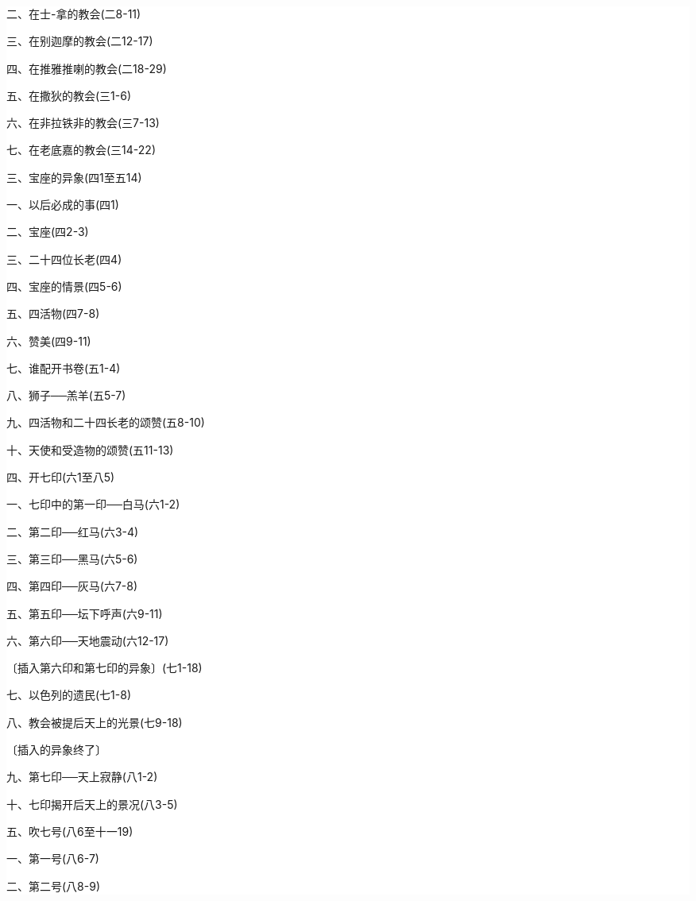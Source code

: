 二、在士-拿的教会(二8-11)

三、在别迦摩的教会(二12-17)

四、在推雅推喇的教会(二18-29)

五、在撒狄的教会(三1-6)

六、在非拉铁非的教会(三7-13)

七、在老底嘉的教会(三14-22)

三、宝座的异象(四1至五14)

一、以后必成的事(四1)

二、宝座(四2-3)

三、二十四位长老(四4)

四、宝座的情景(四5-6)

五、四活物(四7-8)

六、赞美(四9-11)

七、谁配开书卷(五1-4)

八、狮子──羔羊(五5-7)

九、四活物和二十四长老的颂赞(五8-10)

十、天使和受造物的颂赞(五11-13)

四、开七印(六1至八5)

一、七印中的第一印──白马(六1-2)

二、第二印──红马(六3-4)

三、第三印──黑马(六5-6)

四、第四印──灰马(六7-8)

五、第五印──坛下呼声(六9-11)

六、第六印──天地震动(六12-17)

〔插入第六印和第七印的异象〕(七1-18)

七、以色列的遗民(七1-8)

八、教会被提后天上的光景(七9-18)

〔插入的异象终了〕

九、第七印──天上寂静(八1-2)

十、七印揭开后天上的景况(八3-5)

五、吹七号(八6至十一19)

一、第一号(八6-7)

二、第二号(八8-9)
